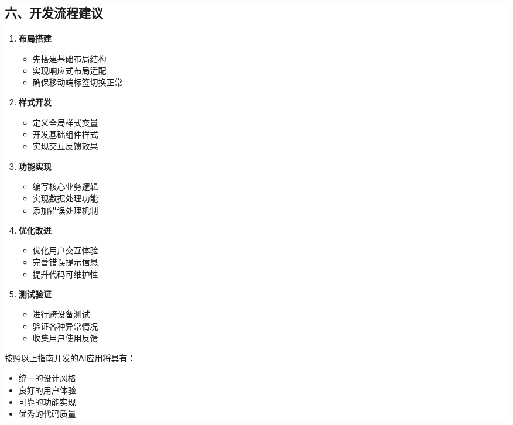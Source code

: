 ## 六、开发流程建议

1. **布局搭建**
   - 先搭建基础布局结构
   - 实现响应式布局适配
   - 确保移动端标签切换正常

2. **样式开发**
   - 定义全局样式变量
   - 开发基础组件样式
   - 实现交互反馈效果

3. **功能实现**
   - 编写核心业务逻辑
   - 实现数据处理功能
   - 添加错误处理机制

4. **优化改进**
   - 优化用户交互体验
   - 完善错误提示信息
   - 提升代码可维护性

5. **测试验证**
   - 进行跨设备测试
   - 验证各种异常情况
   - 收集用户使用反馈

按照以上指南开发的AI应用将具有：
- 统一的设计风格
- 良好的用户体验
- 可靠的功能实现
- 优秀的代码质量 